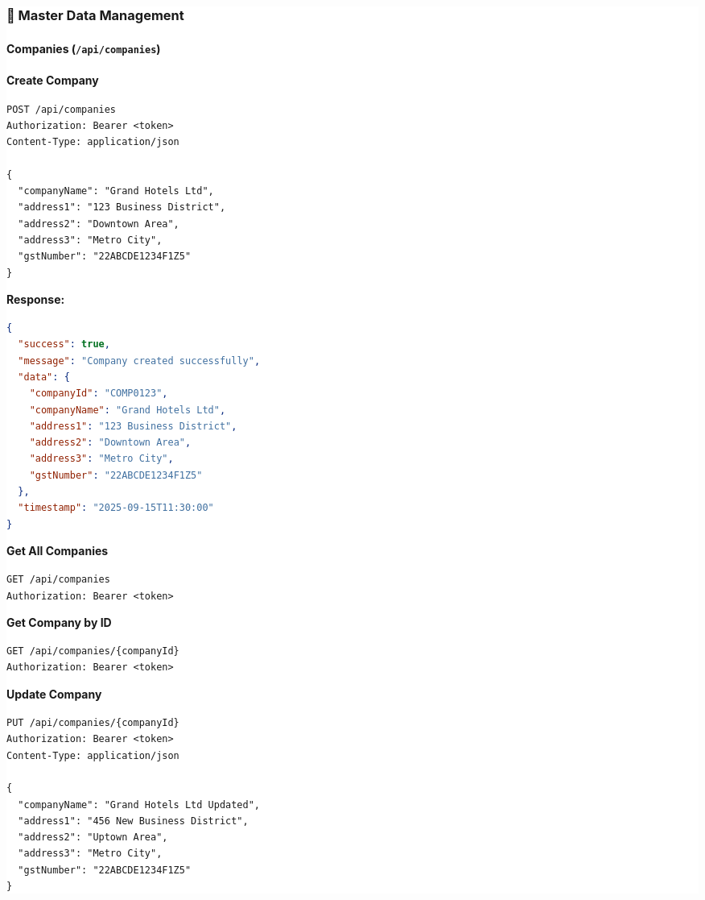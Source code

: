 ### 🏢 Master Data Management

#### Companies (`/api/companies`)

**Create Company**
```http
POST /api/companies
Authorization: Bearer <token>
Content-Type: application/json

{
  "companyName": "Grand Hotels Ltd",
  "address1": "123 Business District",
  "address2": "Downtown Area",
  "address3": "Metro City",
  "gstNumber": "22ABCDE1234F1Z5"
}
```

**Response:**
```json
{
  "success": true,
  "message": "Company created successfully",
  "data": {
    "companyId": "COMP0123",
    "companyName": "Grand Hotels Ltd",
    "address1": "123 Business District",
    "address2": "Downtown Area",
    "address3": "Metro City",
    "gstNumber": "22ABCDE1234F1Z5"
  },
  "timestamp": "2025-09-15T11:30:00"
}
```

**Get All Companies**
```http
GET /api/companies
Authorization: Bearer <token>
```

**Get Company by ID**
```http
GET /api/companies/{companyId}
Authorization: Bearer <token>
```

**Update Company**
```http
PUT /api/companies/{companyId}
Authorization: Bearer <token>
Content-Type: application/json

{
  "companyName": "Grand Hotels Ltd Updated",
  "address1": "456 New Business District",
  "address2": "Uptown Area",
  "address3": "Metro City",
  "gstNumber": "22ABCDE1234F1Z5"
}
```
